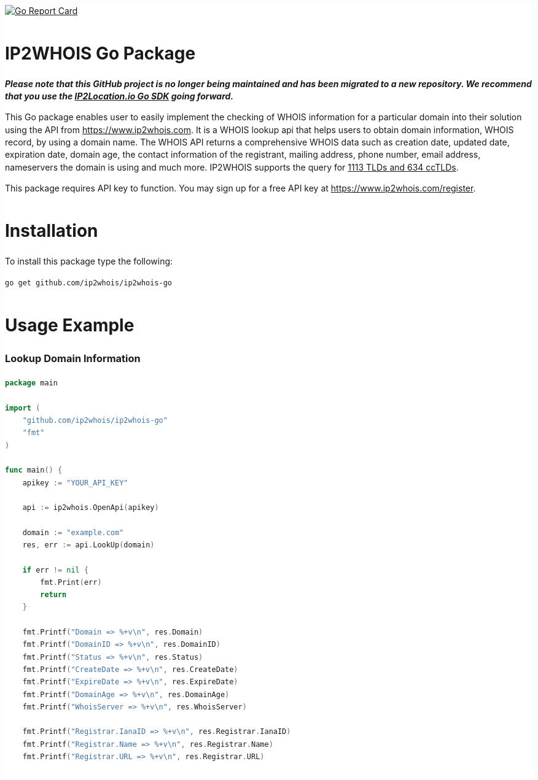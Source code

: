 [![Go Report Card](https://goreportcard.com/badge/github.com/ip2whois/ip2whois-go)](https://goreportcard.com/report/github.com/ip2whois/ip2whois-go)

IP2WHOIS Go Package
=======================

**_Please note that this GitHub project is no longer being maintained and has been migrated to a new repository. We recommend that you use the [IP2Location.io Go SDK](https://github.com/ip2location/ip2location-io-go) going forward._**

This Go package enables user to easily implement the checking of WHOIS information for a particular domain into their solution using the API from https://www.ip2whois.com. It is a WHOIS lookup api that helps users to obtain domain information, WHOIS record, by using a domain name. The WHOIS API returns a comprehensive WHOIS data such as creation date, updated date, expiration date, domain age, the contact information of the registrant, mailing address, phone number, email address, nameservers the domain is using and much more. IP2WHOIS supports the query for [1113 TLDs and 634 ccTLDs](https://www.ip2whois.com/tld-cctld-supported).

This package requires API key to function. You may sign up for a free API key at https://www.ip2whois.com/register.


Installation
============
To install this package type the following:

```
go get github.com/ip2whois/ip2whois-go
```


Usage Example
=============
### Lookup Domain Information
```go
package main

import (
	"github.com/ip2whois/ip2whois-go"
	"fmt"
)

func main() {
	apikey := "YOUR_API_KEY"
	
	api := ip2whois.OpenApi(apikey)
	
	domain := "example.com"
	res, err := api.LookUp(domain)
	
	if err != nil {
		fmt.Print(err)
		return
	}
	
	fmt.Printf("Domain => %+v\n", res.Domain)
	fmt.Printf("DomainID => %+v\n", res.DomainID)
	fmt.Printf("Status => %+v\n", res.Status)
	fmt.Printf("CreateDate => %+v\n", res.CreateDate)
	fmt.Printf("ExpireDate => %+v\n", res.ExpireDate)
	fmt.Printf("DomainAge => %+v\n", res.DomainAge)
	fmt.Printf("WhoisServer => %+v\n", res.WhoisServer)
	
	fmt.Printf("Registrar.IanaID => %+v\n", res.Registrar.IanaID)
	fmt.Printf("Registrar.Name => %+v\n", res.Registrar.Name)
	fmt.Printf("Registrar.URL => %+v\n", res.Registrar.URL)
	
```